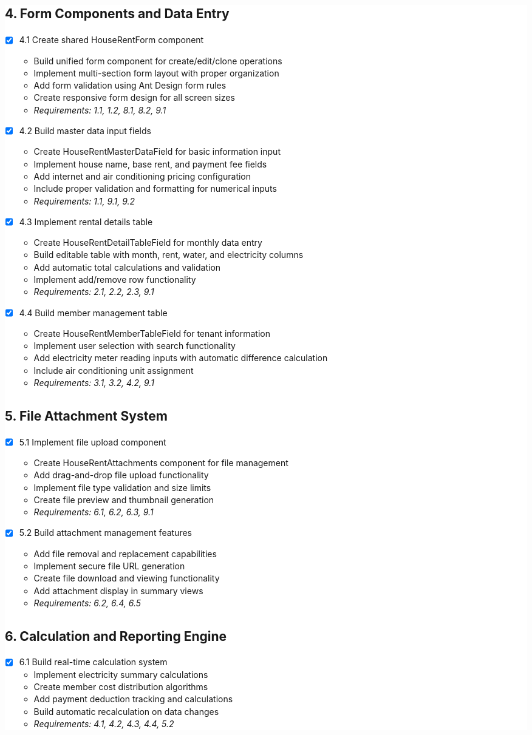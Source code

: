 ## 4. Form Components and Data Entry

- [x] 4.1 Create shared HouseRentForm component
  - Build unified form component for create/edit/clone operations
  - Implement multi-section form layout with proper organization
  - Add form validation using Ant Design form rules
  - Create responsive form design for all screen sizes
  - _Requirements: 1.1, 1.2, 8.1, 8.2, 9.1_

- [x] 4.2 Build master data input fields
  - Create HouseRentMasterDataField for basic information input
  - Implement house name, base rent, and payment fee fields
  - Add internet and air conditioning pricing configuration
  - Include proper validation and formatting for numerical inputs
  - _Requirements: 1.1, 9.1, 9.2_

- [x] 4.3 Implement rental details table
  - Create HouseRentDetailTableField for monthly data entry
  - Build editable table with month, rent, water, and electricity columns
  - Add automatic total calculations and validation
  - Implement add/remove row functionality
  - _Requirements: 2.1, 2.2, 2.3, 9.1_

- [x] 4.4 Build member management table
  - Create HouseRentMemberTableField for tenant information
  - Implement user selection with search functionality
  - Add electricity meter reading inputs with automatic difference calculation
  - Include air conditioning unit assignment
  - _Requirements: 3.1, 3.2, 4.2, 9.1_

## 5. File Attachment System

- [x] 5.1 Implement file upload component
  - Create HouseRentAttachments component for file management
  - Add drag-and-drop file upload functionality
  - Implement file type validation and size limits
  - Create file preview and thumbnail generation
  - _Requirements: 6.1, 6.2, 6.3, 9.1_

- [x] 5.2 Build attachment management features
  - Add file removal and replacement capabilities
  - Implement secure file URL generation
  - Create file download and viewing functionality
  - Add attachment display in summary views
  - _Requirements: 6.2, 6.4, 6.5_

## 6. Calculation and Reporting Engine

- [x] 6.1 Build real-time calculation system
  - Implement electricity summary calculations
  - Create member cost distribution algorithms
  - Add payment deduction tracking and calculations
  - Build automatic recalculation on data changes
  - _Requirements: 4.1, 4.2, 4.3, 4.4, 5.2_
